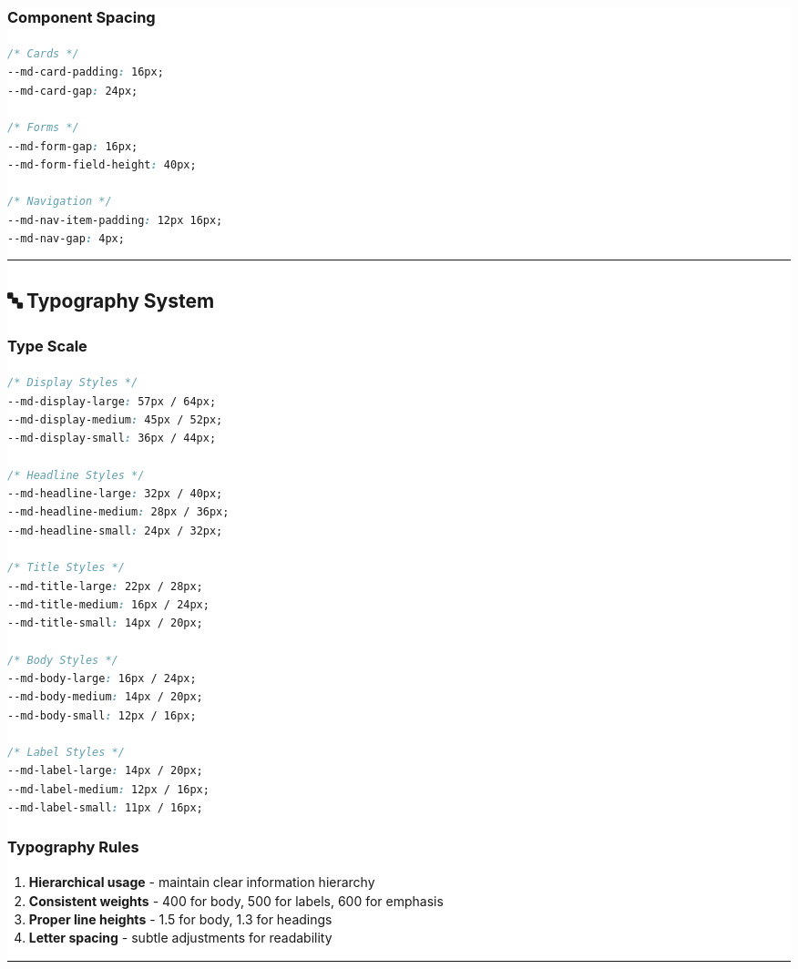 ### **Component Spacing**
```css
/* Cards */
--md-card-padding: 16px;
--md-card-gap: 24px;

/* Forms */
--md-form-gap: 16px;
--md-form-field-height: 40px;

/* Navigation */
--md-nav-item-padding: 12px 16px;
--md-nav-gap: 4px;
```

---

## 🔤 Typography System

### **Type Scale**
```css
/* Display Styles */
--md-display-large: 57px / 64px;
--md-display-medium: 45px / 52px;
--md-display-small: 36px / 44px;

/* Headline Styles */
--md-headline-large: 32px / 40px;
--md-headline-medium: 28px / 36px;
--md-headline-small: 24px / 32px;

/* Title Styles */
--md-title-large: 22px / 28px;
--md-title-medium: 16px / 24px;
--md-title-small: 14px / 20px;

/* Body Styles */
--md-body-large: 16px / 24px;
--md-body-medium: 14px / 20px;
--md-body-small: 12px / 16px;

/* Label Styles */
--md-label-large: 14px / 20px;
--md-label-medium: 12px / 16px;
--md-label-small: 11px / 16px;
```

### **Typography Rules**
1. **Hierarchical usage** - maintain clear information hierarchy
2. **Consistent weights** - 400 for body, 500 for labels, 600 for emphasis
3. **Proper line heights** - 1.5 for body, 1.3 for headings
4. **Letter spacing** - subtle adjustments for readability

---